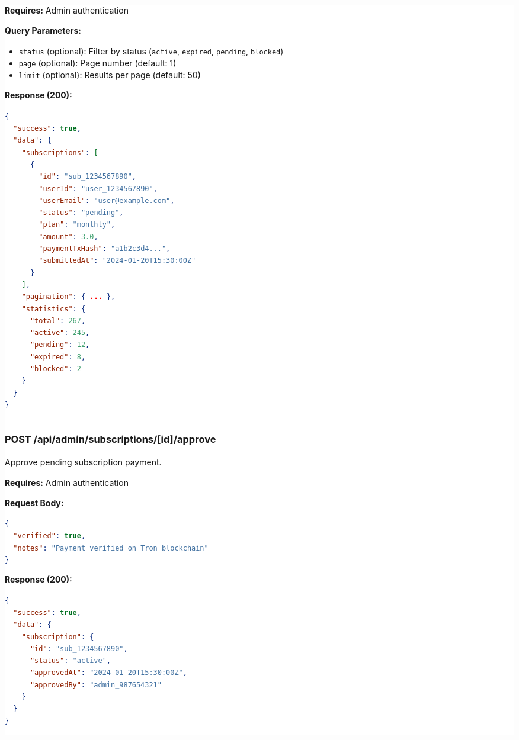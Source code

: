 **Requires:** Admin authentication

**Query Parameters:**
- `status` (optional): Filter by status (`active`, `expired`, `pending`, `blocked`)
- `page` (optional): Page number (default: 1)
- `limit` (optional): Results per page (default: 50)

**Response (200):**
```json
{
  "success": true,
  "data": {
    "subscriptions": [
      {
        "id": "sub_1234567890",
        "userId": "user_1234567890",
        "userEmail": "user@example.com",
        "status": "pending",
        "plan": "monthly",
        "amount": 3.0,
        "paymentTxHash": "a1b2c3d4...",
        "submittedAt": "2024-01-20T15:30:00Z"
      }
    ],
    "pagination": { ... },
    "statistics": {
      "total": 267,
      "active": 245,
      "pending": 12,
      "expired": 8,
      "blocked": 2
    }
  }
}
```

---

### POST /api/admin/subscriptions/[id]/approve
Approve pending subscription payment.

**Requires:** Admin authentication

**Request Body:**
```json
{
  "verified": true,
  "notes": "Payment verified on Tron blockchain"
}
```

**Response (200):**
```json
{
  "success": true,
  "data": {
    "subscription": {
      "id": "sub_1234567890",
      "status": "active",
      "approvedAt": "2024-01-20T15:30:00Z",
      "approvedBy": "admin_987654321"
    }
  }
}
```

---